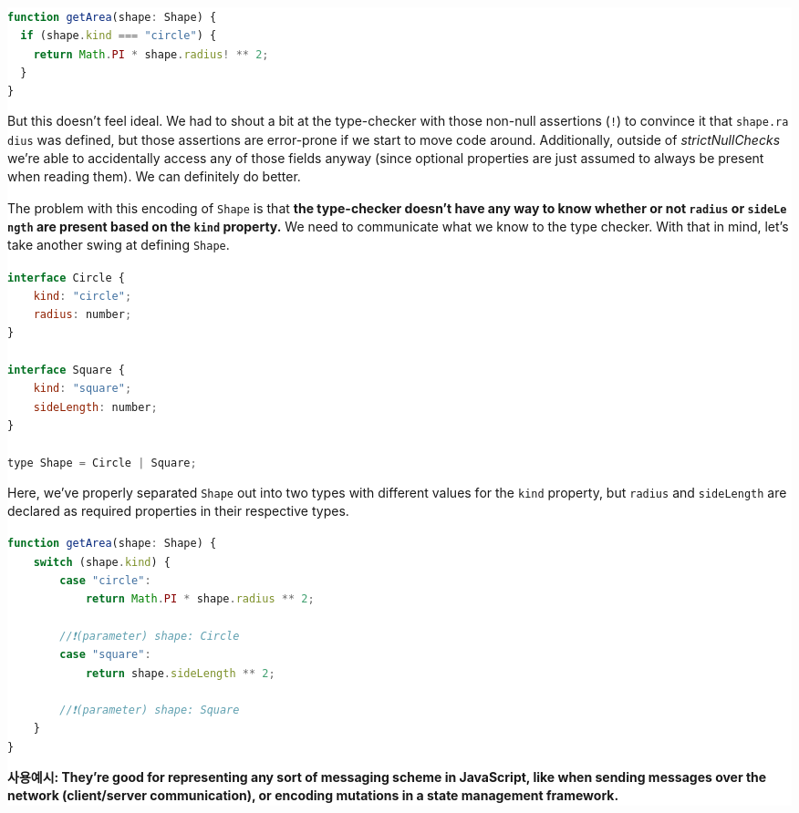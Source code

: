```js
function getArea(shape: Shape) {
  if (shape.kind === "circle") {
    return Math.PI * shape.radius! ** 2;
  }
}
```

But this doesn’t feel ideal. We had to shout a bit at the type-checker with those non-null assertions (`!`) to convince it that `shape.radius` was defined, but those assertions are error-prone if we start to move code around. Additionally, outside of _strictNullChecks_ we’re able to accidentally access any of those fields anyway (since optional properties are just assumed to always be present when reading them). We can definitely do better.

The problem with this encoding of `Shape` is that **the type-checker doesn’t have any way to know whether or not `radius` or `sideLength` are present based on the `kind` property.** We need to communicate what we know to the type checker. With that in mind, let’s take another swing at defining `Shape`.

```js
interface Circle {
	kind: "circle";
	radius: number;
}

interface Square {
	kind: "square";
	sideLength: number;
}

type Shape = Circle | Square;
```

Here, we’ve properly separated `Shape` out into two types with different values for the `kind` property, but `radius` and `sideLength` are declared as required properties in their respective types.

```js
function getArea(shape: Shape) {
	switch (shape.kind) {
		case "circle":
			return Math.PI * shape.radius ** 2;

		//❗️(parameter) shape: Circle
		case "square":
			return shape.sideLength ** 2;

		//❗️(parameter) shape: Square
	}
}
```

**사용예시: They’re good for representing any sort of messaging scheme in JavaScript, like when sending messages over the network (client/server communication), or encoding mutations in a state management framework.**
